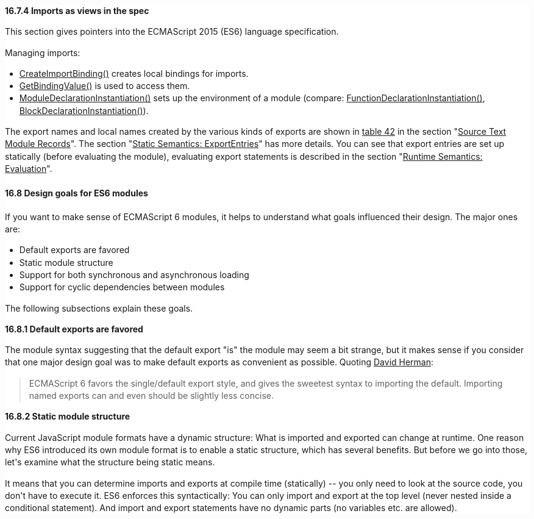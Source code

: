 **16.7.4 Imports as views in the spec**

This section gives pointers into the ECMAScript 2015 (ES6) language specification.

Managing imports:

* [CreateImportBinding()](http://www.ecma-international.org/ecma-262/6.0/#sec-createimportbinding) creates local bindings for imports.
* [GetBindingValue()](http://www.ecma-international.org/ecma-262/6.0/#sec-module-environment-records-getbindingvalue-n-s) is used to access them.
* [ModuleDeclarationInstantiation()](http://www.ecma-international.org/ecma-262/6.0/#sec-moduledeclarationinstantiation) sets up the environment of a module (compare: [FunctionDeclarationInstantiation()](http://www.ecma-international.org/ecma-262/6.0/#sec-functiondeclarationinstantiation), [BlockDeclarationInstantiation()](http://www.ecma-international.org/ecma-262/6.0/#sec-blockdeclarationinstantiation)).

The export names and local names created by the various kinds of exports are shown in [table 42](http://www.ecma-international.org/ecma-262/6.0/#table-42) in the section "[Source Text Module Records](http://www.ecma-international.org/ecma-262/6.0/#sec-source-text-module-records)". The section "[Static Semantics: ExportEntries](http://www.ecma-international.org/ecma-262/6.0/#sec-exports-static-semantics-exportentries)" has more details. You can see that export entries are set up statically (before evaluating the module), evaluating export statements is described in the section "[Runtime Semantics: Evaluation](http://www.ecma-international.org/ecma-262/6.0/#sec-exports-runtime-semantics-evaluation)".

#### 16.8 Design goals for ES6 modules

If you want to make sense of ECMAScript 6 modules, it helps to understand what goals influenced their design. The major ones are:

* Default exports are favored
* Static module structure
* Support for both synchronous and asynchronous loading
* Support for cyclic dependencies between modules

The following subsections explain these goals.

**16.8.1 Default exports are favored**

The module syntax suggesting that the default export "is" the module may seem a bit strange, but it makes sense if you consider that one major design goal was to make default exports as convenient as possible. Quoting [David Herman](http://esdiscuss.org/topic/moduleimport#content-0):

> ECMAScript 6 favors the single/default export style, and gives the sweetest syntax to importing the default. Importing named exports can and even should be slightly less concise.

**16.8.2 Static module structure**

Current JavaScript module formats have a dynamic structure: What is imported and exported can change at runtime. One reason why ES6 introduced its own module format is to enable a static structure, which has several benefits. But before we go into those, let's examine what the structure being static means.

It means that you can determine imports and exports at compile time (statically) -- you only need to look at the source code, you don't have to execute it. ES6 enforces this syntactically: You can only import and export at the top level (never nested inside a conditional statement). And import and export statements have no dynamic parts (no variables etc. are allowed).
